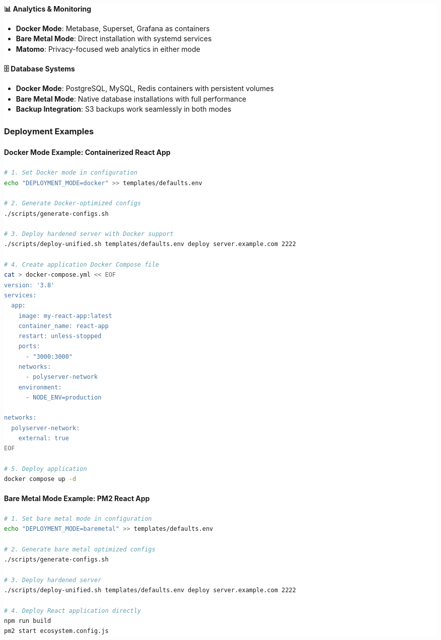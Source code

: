 #### 📊 **Analytics & Monitoring**
- **Docker Mode**: Metabase, Superset, Grafana as containers
- **Bare Metal Mode**: Direct installation with systemd services
- **Matomo**: Privacy-focused web analytics in either mode

#### 🗄️ **Database Systems**
- **Docker Mode**: PostgreSQL, MySQL, Redis containers with persistent volumes
- **Bare Metal Mode**: Native database installations with full performance
- **Backup Integration**: S3 backups work seamlessly in both modes

### Deployment Examples

#### Docker Mode Example: Containerized React App

```bash
# 1. Set Docker mode in configuration
echo "DEPLOYMENT_MODE=docker" >> templates/defaults.env

# 2. Generate Docker-optimized configs
./scripts/generate-configs.sh

# 3. Deploy hardened server with Docker support
./scripts/deploy-unified.sh templates/defaults.env deploy server.example.com 2222

# 4. Create application Docker Compose file
cat > docker-compose.yml << EOF
version: '3.8'
services:
  app:
    image: my-react-app:latest
    container_name: react-app
    restart: unless-stopped
    ports:
      - "3000:3000"
    networks:
      - polyserver-network
    environment:
      - NODE_ENV=production

networks:
  polyserver-network:
    external: true
EOF

# 5. Deploy application
docker compose up -d
```

#### Bare Metal Mode Example: PM2 React App

```bash
# 1. Set bare metal mode in configuration  
echo "DEPLOYMENT_MODE=baremetal" >> templates/defaults.env

# 2. Generate bare metal optimized configs
./scripts/generate-configs.sh

# 3. Deploy hardened server
./scripts/deploy-unified.sh templates/defaults.env deploy server.example.com 2222

# 4. Deploy React application directly
npm run build
pm2 start ecosystem.config.js
```
